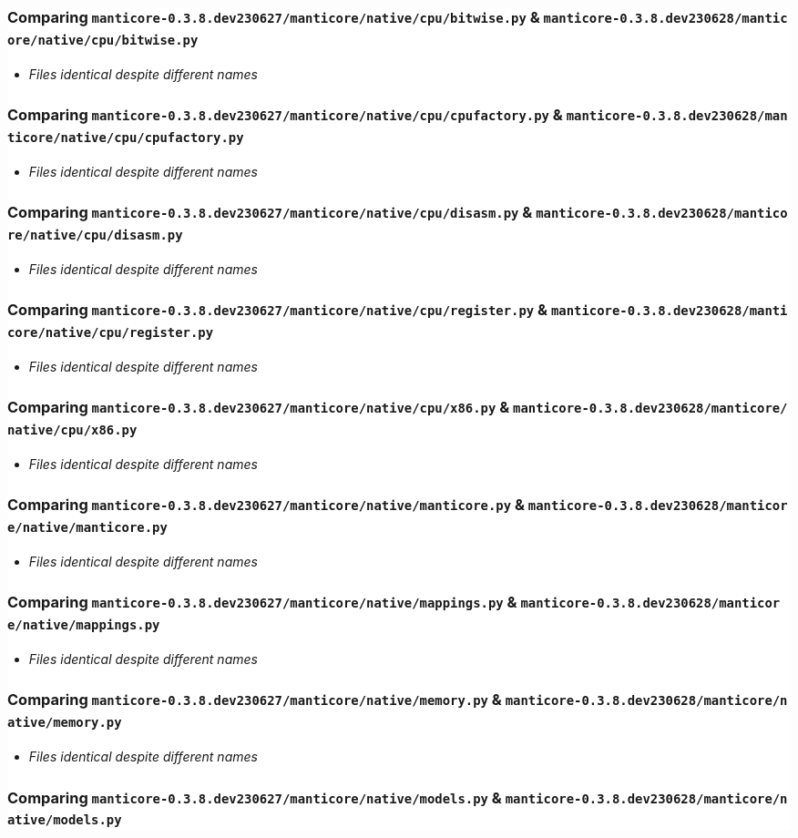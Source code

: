 ### Comparing `manticore-0.3.8.dev230627/manticore/native/cpu/bitwise.py` & `manticore-0.3.8.dev230628/manticore/native/cpu/bitwise.py`

 * *Files identical despite different names*

### Comparing `manticore-0.3.8.dev230627/manticore/native/cpu/cpufactory.py` & `manticore-0.3.8.dev230628/manticore/native/cpu/cpufactory.py`

 * *Files identical despite different names*

### Comparing `manticore-0.3.8.dev230627/manticore/native/cpu/disasm.py` & `manticore-0.3.8.dev230628/manticore/native/cpu/disasm.py`

 * *Files identical despite different names*

### Comparing `manticore-0.3.8.dev230627/manticore/native/cpu/register.py` & `manticore-0.3.8.dev230628/manticore/native/cpu/register.py`

 * *Files identical despite different names*

### Comparing `manticore-0.3.8.dev230627/manticore/native/cpu/x86.py` & `manticore-0.3.8.dev230628/manticore/native/cpu/x86.py`

 * *Files identical despite different names*

### Comparing `manticore-0.3.8.dev230627/manticore/native/manticore.py` & `manticore-0.3.8.dev230628/manticore/native/manticore.py`

 * *Files identical despite different names*

### Comparing `manticore-0.3.8.dev230627/manticore/native/mappings.py` & `manticore-0.3.8.dev230628/manticore/native/mappings.py`

 * *Files identical despite different names*

### Comparing `manticore-0.3.8.dev230627/manticore/native/memory.py` & `manticore-0.3.8.dev230628/manticore/native/memory.py`

 * *Files identical despite different names*

### Comparing `manticore-0.3.8.dev230627/manticore/native/models.py` & `manticore-0.3.8.dev230628/manticore/native/models.py`
